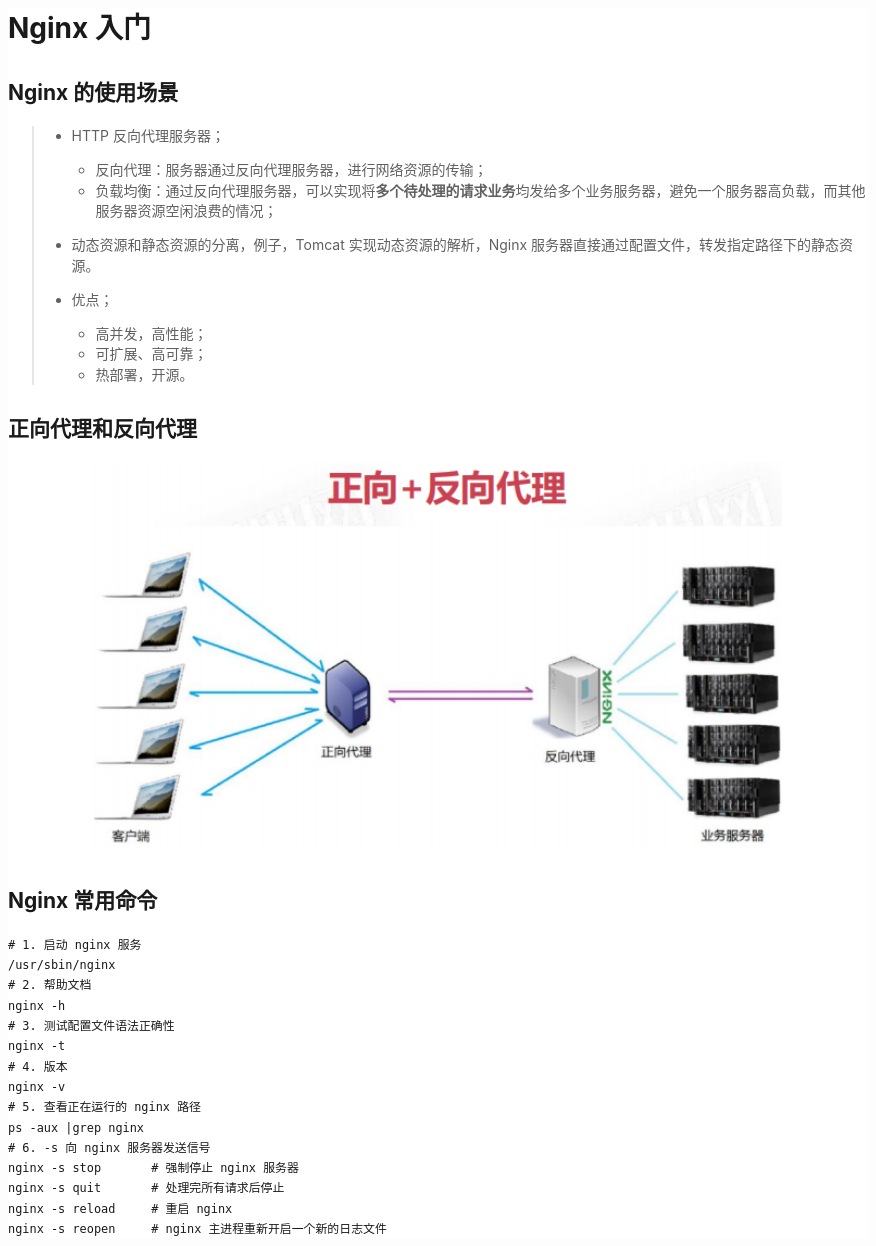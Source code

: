 # Nginx 入门

## Nginx 的使用场景

> - HTTP 反向代理服务器；
>   - 反向代理：服务器通过反向代理服务器，进行网络资源的传输；
>   - 负载均衡：通过反向代理服务器，可以实现将**多个待处理的请求业务**均发给多个业务服务器，避免一个服务器高负载，而其他服务器资源空闲浪费的情况；
> - 动态资源和静态资源的分离，例子，Tomcat 实现动态资源的解析，Nginx 服务器直接通过配置文件，转发指定路径下的静态资源。
>
> - 优点；
>   - 高并发，高性能；
>   - 可扩展、高可靠；
>   - 热部署，开源。

## 正向代理和反向代理

<center>
    <img src = "./images/inet_rinet.png" width = "80%">
</center>



## Nginx 常用命令

```shell
# 1. 启动 nginx 服务
/usr/sbin/nginx	
# 2. 帮助文档
nginx -h
# 3. 测试配置文件语法正确性
nginx -t
# 4. 版本
nginx -v
# 5. 查看正在运行的 nginx 路径
ps -aux |grep nginx
# 6. -s 向 nginx 服务器发送信号
nginx -s stop		# 强制停止 nginx 服务器
nginx -s quit		# 处理完所有请求后停止
nginx -s reload		# 重启 nginx
nginx -s reopen		# nginx 主进程重新开启一个新的日志文件
```
